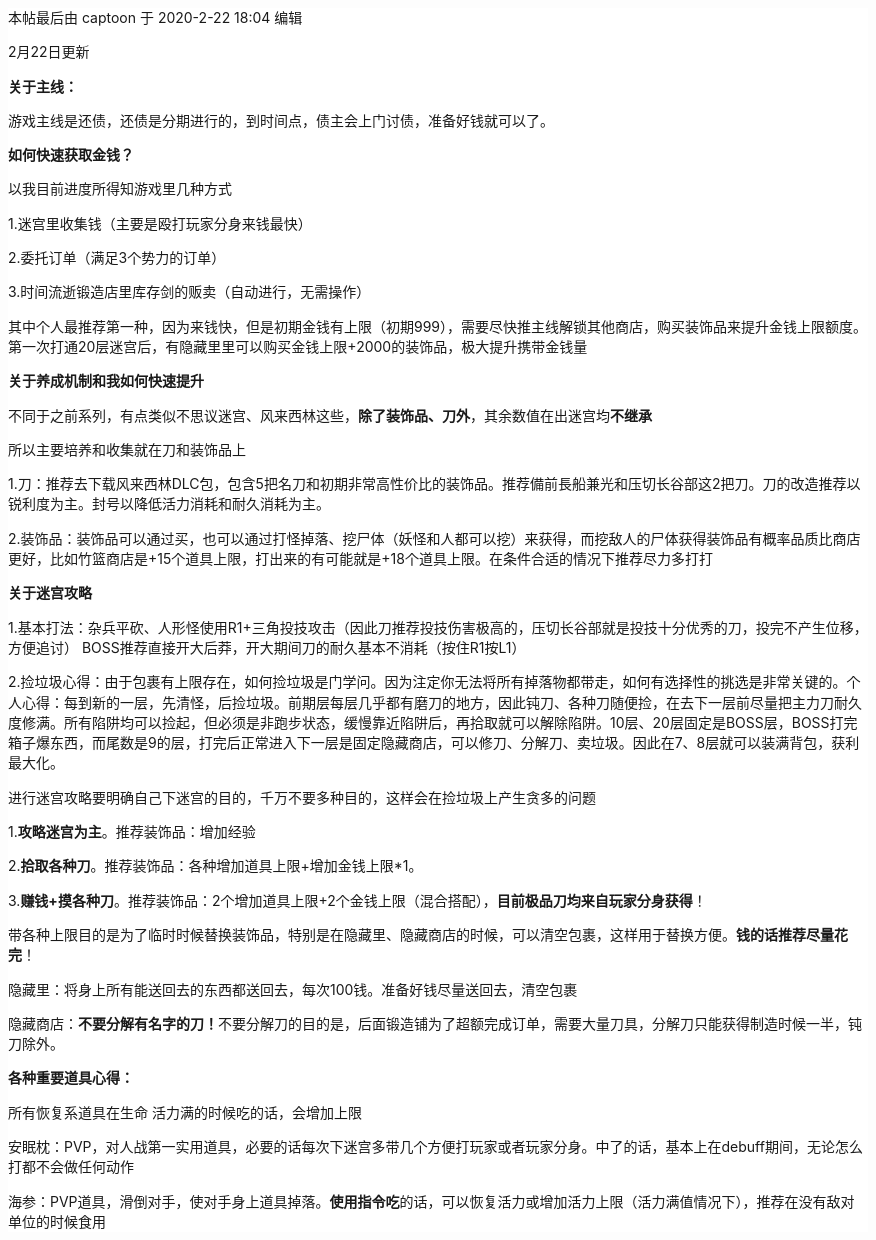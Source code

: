 
 本帖最后由 captoon 于 2020-2-22 18:04 编辑 

2月22日更新

<strong>关于主线：</strong>

游戏主线是还债，还债是分期进行的，到时间点，债主会上门讨债，准备好钱就可以了。

<strong>如何快速获取金钱？</strong>

以我目前进度所得知游戏里几种方式

1.迷宫里收集钱（主要是殴打玩家分身来钱最快）

2.委托订单（满足3个势力的订单）

3.时间流逝锻造店里库存剑的贩卖（自动进行，无需操作）


其中个人最推荐第一种，因为来钱快，但是初期金钱有上限（初期999），需要尽快推主线解锁其他商店，购买装饰品来提升金钱上限额度。第一次打通20层迷宫后，有隐藏里里可以购买金钱上限+2000的装饰品，极大提升携带金钱量

<strong>关于养成机制和我如何快速提升</strong>

不同于之前系列，有点类似不思议迷宫、风来西林这些，<strong>除了装饰品、刀外</strong>，其余数值在出迷宫均<strong>不继承</strong>

所以主要培养和收集就在刀和装饰品上

1.刀：推荐去下载风来西林DLC包，包含5把名刀和初期非常高性价比的装饰品。推荐備前長船兼光和压切长谷部这2把刀。刀的改造推荐以锐利度为主。封号以降低活力消耗和耐久消耗为主。

2.装饰品：装饰品可以通过买，也可以通过打怪掉落、挖尸体（妖怪和人都可以挖）来获得，而挖敌人的尸体获得装饰品有概率品质比商店更好，比如竹篮商店是+15个道具上限，打出来的有可能就是+18个道具上限。在条件合适的情况下推荐尽力多打打

<strong>关于迷宫攻略</strong>

1.基本打法：杂兵平砍、人形怪使用R1+三角投技攻击（因此刀推荐投技伤害极高的，压切长谷部就是投技十分优秀的刀，投完不产生位移，方便追讨） BOSS推荐直接开大后莽，开大期间刀的耐久基本不消耗（按住R1按L1）

2.捡垃圾心得：由于包裹有上限存在，如何捡垃圾是门学问。因为注定你无法将所有掉落物都带走，如何有选择性的挑选是非常关键的。个人心得：每到新的一层，先清怪，后捡垃圾。前期层每层几乎都有磨刀的地方，因此钝刀、各种刀随便捡，在去下一层前尽量把主力刀耐久度修满。所有陷阱均可以捡起，但必须是非跑步状态，缓慢靠近陷阱后，再拾取就可以解除陷阱。10层、20层固定是BOSS层，BOSS打完箱子爆东西，而尾数是9的层，打完后正常进入下一层是固定隐藏商店，可以修刀、分解刀、卖垃圾。因此在7、8层就可以装满背包，获利最大化。

进行迷宫攻略要明确自己下迷宫的目的，千万不要多种目的，这样会在捡垃圾上产生贪多的问题

1.<strong>攻略迷宫为主</strong>。推荐装饰品：增加经验

2.<strong>拾取各种刀</strong>。推荐装饰品：各种增加道具上限+增加金钱上限*1。

3.<strong>赚钱+摸各种刀</strong>。推荐装饰品：2个增加道具上限+2个金钱上限（混合搭配），<strong>目前极品刀均来自玩家分身获得</strong>！


带各种上限目的是为了临时时候替换装饰品，特别是在隐藏里、隐藏商店的时候，可以清空包裹，这样用于替换方便。<strong>钱的话推荐尽量花完</strong>！

隐藏里：将身上所有能送回去的东西都送回去，每次100钱。准备好钱尽量送回去，清空包裹

隐藏商店：<strong>不要分解有名字的刀！</strong>不要分解刀的目的是，后面锻造铺为了超额完成订单，需要大量刀具，分解刀只能获得制造时候一半，钝刀除外。

<strong>各种重要道具心得：</strong>

所有恢复系道具在生命 活力满的时候吃的话，会增加上限

安眠枕：PVP，对人战第一实用道具，必要的话每次下迷宫多带几个方便打玩家或者玩家分身。中了的话，基本上在debuff期间，无论怎么打都不会做任何动作

海参：PVP道具，滑倒对手，使对手身上道具掉落。<strong>使用指令吃</strong>的话，可以恢复活力或增加活力上限（活力满值情况下），推荐在没有敌对单位的时候食用
